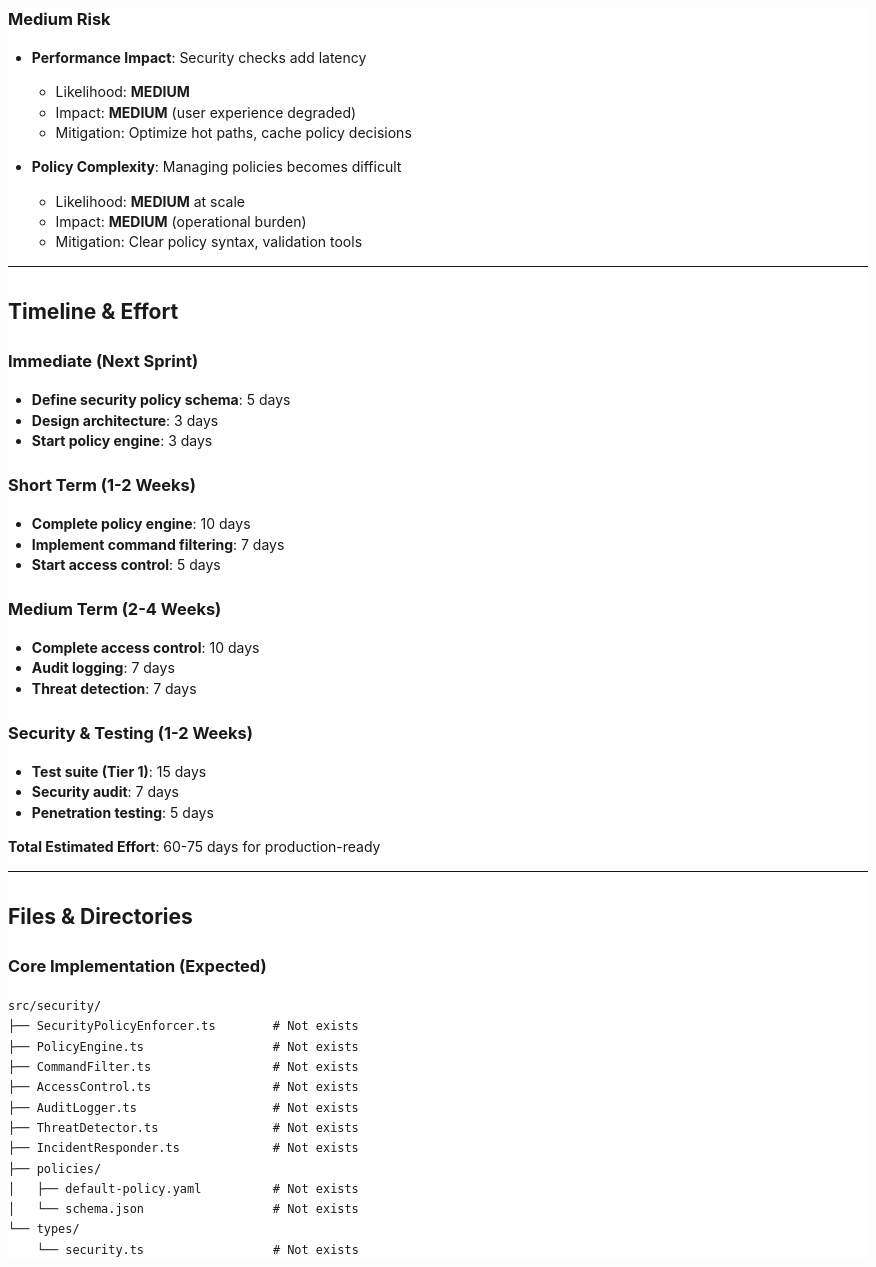 ### Medium Risk

- **Performance Impact**: Security checks add latency

  - Likelihood: **MEDIUM**
  - Impact: **MEDIUM** (user experience degraded)
  - Mitigation: Optimize hot paths, cache policy decisions

- **Policy Complexity**: Managing policies becomes difficult
  - Likelihood: **MEDIUM** at scale
  - Impact: **MEDIUM** (operational burden)
  - Mitigation: Clear policy syntax, validation tools

---

## Timeline & Effort

### Immediate (Next Sprint)

- **Define security policy schema**: 5 days
- **Design architecture**: 3 days
- **Start policy engine**: 3 days

### Short Term (1-2 Weeks)

- **Complete policy engine**: 10 days
- **Implement command filtering**: 7 days
- **Start access control**: 5 days

### Medium Term (2-4 Weeks)

- **Complete access control**: 10 days
- **Audit logging**: 7 days
- **Threat detection**: 7 days

### Security & Testing (1-2 Weeks)

- **Test suite (Tier 1)**: 15 days
- **Security audit**: 7 days
- **Penetration testing**: 5 days

**Total Estimated Effort**: 60-75 days for production-ready

---

## Files & Directories

### Core Implementation (Expected)

```
src/security/
├── SecurityPolicyEnforcer.ts        # Not exists
├── PolicyEngine.ts                  # Not exists
├── CommandFilter.ts                 # Not exists
├── AccessControl.ts                 # Not exists
├── AuditLogger.ts                   # Not exists
├── ThreatDetector.ts                # Not exists
├── IncidentResponder.ts             # Not exists
├── policies/
│   ├── default-policy.yaml          # Not exists
│   └── schema.json                  # Not exists
└── types/
    └── security.ts                  # Not exists
```
